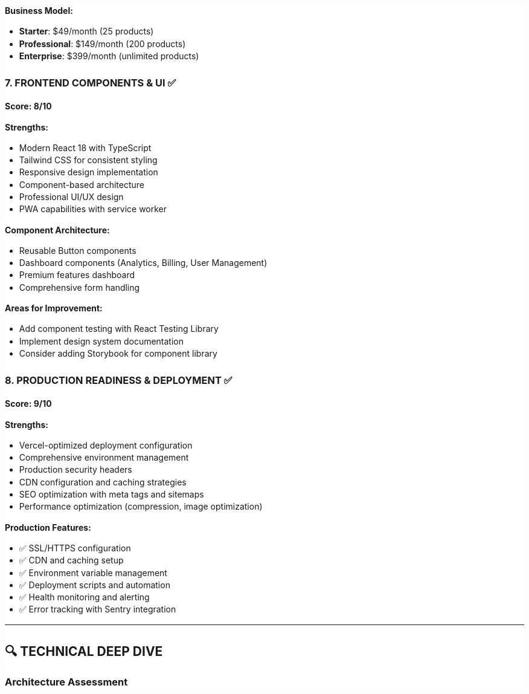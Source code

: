 **Business Model:**
- **Starter**: $49/month (25 products)
- **Professional**: $149/month (200 products)
- **Enterprise**: $399/month (unlimited products)

### 7. **FRONTEND COMPONENTS & UI** ✅

**Score: 8/10**

**Strengths:**
- Modern React 18 with TypeScript
- Tailwind CSS for consistent styling
- Responsive design implementation
- Component-based architecture
- Professional UI/UX design
- PWA capabilities with service worker

**Component Architecture:**
- Reusable Button components
- Dashboard components (Analytics, Billing, User Management)
- Premium features dashboard
- Comprehensive form handling

**Areas for Improvement:**
- Add component testing with React Testing Library
- Implement design system documentation
- Consider adding Storybook for component library

### 8. **PRODUCTION READINESS & DEPLOYMENT** ✅

**Score: 9/10**

**Strengths:**
- Vercel-optimized deployment configuration
- Comprehensive environment management
- Production security headers
- CDN configuration and caching strategies
- SEO optimization with meta tags and sitemaps
- Performance optimization (compression, image optimization)

**Production Features:**
- ✅ SSL/HTTPS configuration
- ✅ CDN and caching setup
- ✅ Environment variable management
- ✅ Deployment scripts and automation
- ✅ Health monitoring and alerting
- ✅ Error tracking with Sentry integration

---

## 🔍 **TECHNICAL DEEP DIVE**

### **Architecture Assessment**
